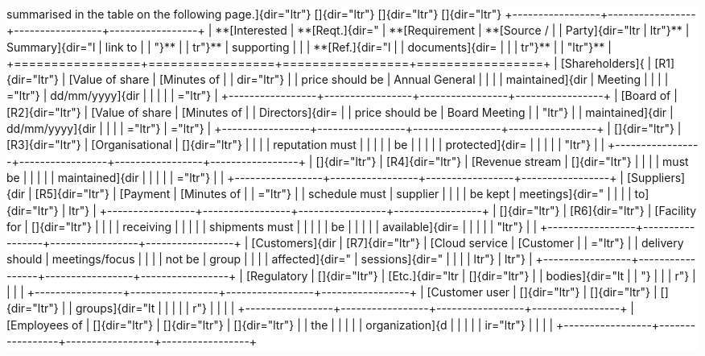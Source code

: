 summarised in the table on the following page.\]{dir=\"ltr\"}
\[\]{dir=\"ltr\"} \[\]{dir=\"ltr\"} \[\]{dir=\"ltr\"}
+\-\-\-\-\-\-\-\-\-\-\-\-\-\-\-\--+\-\-\-\-\-\-\-\-\-\-\-\-\-\-\-\--+\-\-\-\-\-\-\-\-\-\-\-\-\-\-\-\--+\-\-\-\-\-\-\-\-\-\-\-\-\-\-\-\--+
\| \*\*\[Interested \| \*\*\[Reqt.\]{dir=\" \| \*\*\[Requirement \|
\*\*\[Source / \| \| Party\]{dir=\"ltr \| ltr\"}\*\* \|
Summary\]{dir=\"l \| link to \| \| \"}\*\* \| \| tr\"}\*\* \| supporting
\| \| \| \*\*\[Ref.\]{dir=\"l \| \| documents\]{dir= \| \| \| tr\"}\*\*
\| \| \"ltr\"}\*\* \|
+=================+=================+=================+=================+
\| \[Shareholders\]{ \| \[R1\]{dir=\"ltr\"} \| \[Value of share \|
\[Minutes of \| \| dir=\"ltr\"} \| \| price should be \| Annual General
\| \| \| \| maintained\]{dir \| Meeting \| \| \| \| =\"ltr\"} \|
dd/mm/yyyy\]{dir \| \| \| \| \| =\"ltr\"} \|
+\-\-\-\-\-\-\-\-\-\-\-\-\-\-\-\--+\-\-\-\-\-\-\-\-\-\-\-\-\-\-\-\--+\-\-\-\-\-\-\-\-\-\-\-\-\-\-\-\--+\-\-\-\-\-\-\-\-\-\-\-\-\-\-\-\--+
\| \[Board of \| \[R2\]{dir=\"ltr\"} \| \[Value of share \| \[Minutes of
\| \| Directors\]{dir= \| \| price should be \| Board Meeting \| \|
\"ltr\"} \| \| maintained\]{dir \| dd/mm/yyyy\]{dir \| \| \| \|
=\"ltr\"} \| =\"ltr\"} \|
+\-\-\-\-\-\-\-\-\-\-\-\-\-\-\-\--+\-\-\-\-\-\-\-\-\-\-\-\-\-\-\-\--+\-\-\-\-\-\-\-\-\-\-\-\-\-\-\-\--+\-\-\-\-\-\-\-\-\-\-\-\-\-\-\-\--+
\| \[\]{dir=\"ltr\"} \| \[R3\]{dir=\"ltr\"} \| \[Organisational \|
\[\]{dir=\"ltr\"} \| \| \| \| reputation must \| \| \| \| \| be \| \| \|
\| \| protected\]{dir= \| \| \| \| \| \"ltr\"} \| \|
+\-\-\-\-\-\-\-\-\-\-\-\-\-\-\-\--+\-\-\-\-\-\-\-\-\-\-\-\-\-\-\-\--+\-\-\-\-\-\-\-\-\-\-\-\-\-\-\-\--+\-\-\-\-\-\-\-\-\-\-\-\-\-\-\-\--+
\| \[\]{dir=\"ltr\"} \| \[R4\]{dir=\"ltr\"} \| \[Revenue stream \|
\[\]{dir=\"ltr\"} \| \| \| \| must be \| \| \| \| \| maintained\]{dir \|
\| \| \| \| =\"ltr\"} \| \|
+\-\-\-\-\-\-\-\-\-\-\-\-\-\-\-\--+\-\-\-\-\-\-\-\-\-\-\-\-\-\-\-\--+\-\-\-\-\-\-\-\-\-\-\-\-\-\-\-\--+\-\-\-\-\-\-\-\-\-\-\-\-\-\-\-\--+
\| \[Suppliers\]{dir \| \[R5\]{dir=\"ltr\"} \| \[Payment \| \[Minutes of
\| \| =\"ltr\"} \| \| schedule must \| supplier \| \| \| \| be kept \|
meetings\]{dir=\" \| \| \| \| to\]{dir=\"ltr\"} \| ltr\"} \|
+\-\-\-\-\-\-\-\-\-\-\-\-\-\-\-\--+\-\-\-\-\-\-\-\-\-\-\-\-\-\-\-\--+\-\-\-\-\-\-\-\-\-\-\-\-\-\-\-\--+\-\-\-\-\-\-\-\-\-\-\-\-\-\-\-\--+
\| \[\]{dir=\"ltr\"} \| \[R6\]{dir=\"ltr\"} \| \[Facility for \|
\[\]{dir=\"ltr\"} \| \| \| \| receiving \| \| \| \| \| shipments must \|
\| \| \| \| be \| \| \| \| \| available\]{dir= \| \| \| \| \| \"ltr\"}
\| \|
+\-\-\-\-\-\-\-\-\-\-\-\-\-\-\-\--+\-\-\-\-\-\-\-\-\-\-\-\-\-\-\-\--+\-\-\-\-\-\-\-\-\-\-\-\-\-\-\-\--+\-\-\-\-\-\-\-\-\-\-\-\-\-\-\-\--+
\| \[Customers\]{dir \| \[R7\]{dir=\"ltr\"} \| \[Cloud service \|
\[Customer \| \| =\"ltr\"} \| \| delivery should \| meetings/focus \| \|
\| \| not be \| group \| \| \| \| affected\]{dir=\" \| sessions\]{dir=\"
\| \| \| \| ltr\"} \| ltr\"} \|
+\-\-\-\-\-\-\-\-\-\-\-\-\-\-\-\--+\-\-\-\-\-\-\-\-\-\-\-\-\-\-\-\--+\-\-\-\-\-\-\-\-\-\-\-\-\-\-\-\--+\-\-\-\-\-\-\-\-\-\-\-\-\-\-\-\--+
\| \[Regulatory \| \[\]{dir=\"ltr\"} \| \[Etc.\]{dir=\"ltr \|
\[\]{dir=\"ltr\"} \| \| bodies\]{dir=\"lt \| \| \"} \| \| \| r\"} \| \|
\| \|
+\-\-\-\-\-\-\-\-\-\-\-\-\-\-\-\--+\-\-\-\-\-\-\-\-\-\-\-\-\-\-\-\--+\-\-\-\-\-\-\-\-\-\-\-\-\-\-\-\--+\-\-\-\-\-\-\-\-\-\-\-\-\-\-\-\--+
\| \[Customer user \| \[\]{dir=\"ltr\"} \| \[\]{dir=\"ltr\"} \|
\[\]{dir=\"ltr\"} \| \| groups\]{dir=\"lt \| \| \| \| \| r\"} \| \| \|
\|
+\-\-\-\-\-\-\-\-\-\-\-\-\-\-\-\--+\-\-\-\-\-\-\-\-\-\-\-\-\-\-\-\--+\-\-\-\-\-\-\-\-\-\-\-\-\-\-\-\--+\-\-\-\-\-\-\-\-\-\-\-\-\-\-\-\--+
\| \[Employees of \| \[\]{dir=\"ltr\"} \| \[\]{dir=\"ltr\"} \|
\[\]{dir=\"ltr\"} \| \| the \| \| \| \| \| organization\]{d \| \| \| \|
\| ir=\"ltr\"} \| \| \| \|
+\-\-\-\-\-\-\-\-\-\-\-\-\-\-\-\--+\-\-\-\-\-\-\-\-\-\-\-\-\-\-\-\--+\-\-\-\-\-\-\-\-\-\-\-\-\-\-\-\--+\-\-\-\-\-\-\-\-\-\-\-\-\-\-\-\--+